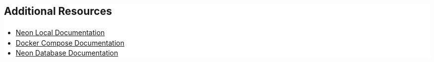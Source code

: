 ## Additional Resources

- [Neon Local Documentation](https://neon.com/docs/local/neon-local)
- [Docker Compose Documentation](https://docs.docker.com/compose/)
- [Neon Database Documentation](https://neon.tech/docs)

